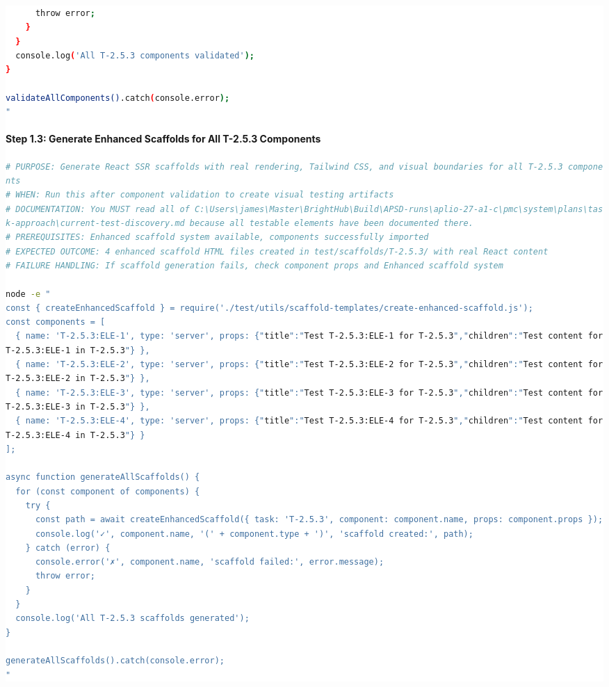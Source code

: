 ```bash
      throw error;
    }
  }
  console.log('All T-2.5.3 components validated');
}

validateAllComponents().catch(console.error);
"
```

#### Step 1.3: Generate Enhanced Scaffolds for All T-2.5.3 Components
```bash
# PURPOSE: Generate React SSR scaffolds with real rendering, Tailwind CSS, and visual boundaries for all T-2.5.3 components
# WHEN: Run this after component validation to create visual testing artifacts
# DOCUMENTATION: You MUST read all of C:\Users\james\Master\BrightHub\Build\APSD-runs\aplio-27-a1-c\pmc\system\plans\task-approach\current-test-discovery.md because all testable elements have been documented there.
# PREREQUISITES: Enhanced scaffold system available, components successfully imported
# EXPECTED OUTCOME: 4 enhanced scaffold HTML files created in test/scaffolds/T-2.5.3/ with real React content
# FAILURE HANDLING: If scaffold generation fails, check component props and Enhanced scaffold system

node -e "
const { createEnhancedScaffold } = require('./test/utils/scaffold-templates/create-enhanced-scaffold.js');
const components = [
  { name: 'T-2.5.3:ELE-1', type: 'server', props: {"title":"Test T-2.5.3:ELE-1 for T-2.5.3","children":"Test content for T-2.5.3:ELE-1 in T-2.5.3"} },
  { name: 'T-2.5.3:ELE-2', type: 'server', props: {"title":"Test T-2.5.3:ELE-2 for T-2.5.3","children":"Test content for T-2.5.3:ELE-2 in T-2.5.3"} },
  { name: 'T-2.5.3:ELE-3', type: 'server', props: {"title":"Test T-2.5.3:ELE-3 for T-2.5.3","children":"Test content for T-2.5.3:ELE-3 in T-2.5.3"} },
  { name: 'T-2.5.3:ELE-4', type: 'server', props: {"title":"Test T-2.5.3:ELE-4 for T-2.5.3","children":"Test content for T-2.5.3:ELE-4 in T-2.5.3"} }
];

async function generateAllScaffolds() {
  for (const component of components) {
    try {
      const path = await createEnhancedScaffold({ task: 'T-2.5.3', component: component.name, props: component.props });
      console.log('✓', component.name, '(' + component.type + ')', 'scaffold created:', path);
    } catch (error) {
      console.error('✗', component.name, 'scaffold failed:', error.message);
      throw error;
    }
  }
  console.log('All T-2.5.3 scaffolds generated');
}

generateAllScaffolds().catch(console.error);
"
```
